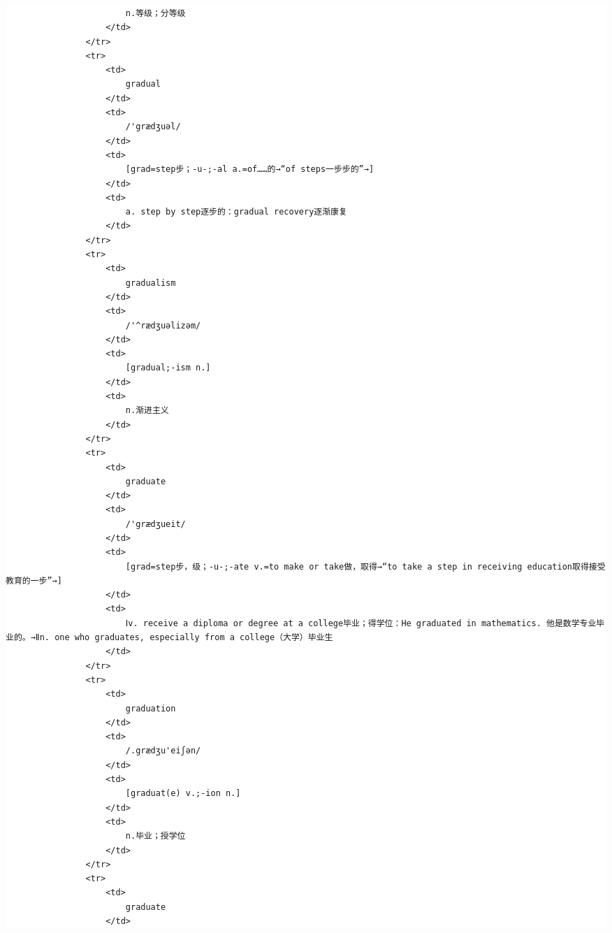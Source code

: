                             n.等级；分等级
                        </td>
                    </tr>
                    <tr>
                        <td>
                            gradual
                        </td>
                        <td>
                            /'grædʒuәl/
                        </td>
                        <td>
                            [grad=step步；-u-;-al a.=of……的→“of steps一步步的”→]
                        </td>
                        <td>
                            a. step by step逐步的：gradual recovery逐渐康复
                        </td>
                    </tr>
                    <tr>
                        <td>
                            gradualism
                        </td>
                        <td>
                            /'^rædʒuәlizәm/
                        </td>
                        <td>
                            [gradual;-ism n.]
                        </td>
                        <td>
                            n.渐进主义
                        </td>
                    </tr>
                    <tr>
                        <td>
                            graduate
                        </td>
                        <td>
                            /'grædʒueit/
                        </td>
                        <td>
                            [grad=step步，级；-u-;-ate v.=to make or take做，取得→“to take a step in receiving education取得接受教育的一步”→]
                        </td>
                        <td>
                            Ⅰv. receive a diploma or degree at a college毕业；得学位：He graduated in mathematics. 他是数学专业毕业的。→Ⅱn. one who graduates, especially from a college（大学）毕业生
                        </td>
                    </tr>
                    <tr>
                        <td>
                            graduation
                        </td>
                        <td>
                            /.grædʒu'eiʃәn/
                        </td>
                        <td>
                            [graduat(e) v.;-ion n.]
                        </td>
                        <td>
                            n.毕业；授学位
                        </td>
                    </tr>
                    <tr>
                        <td>
                            graduate
                        </td>